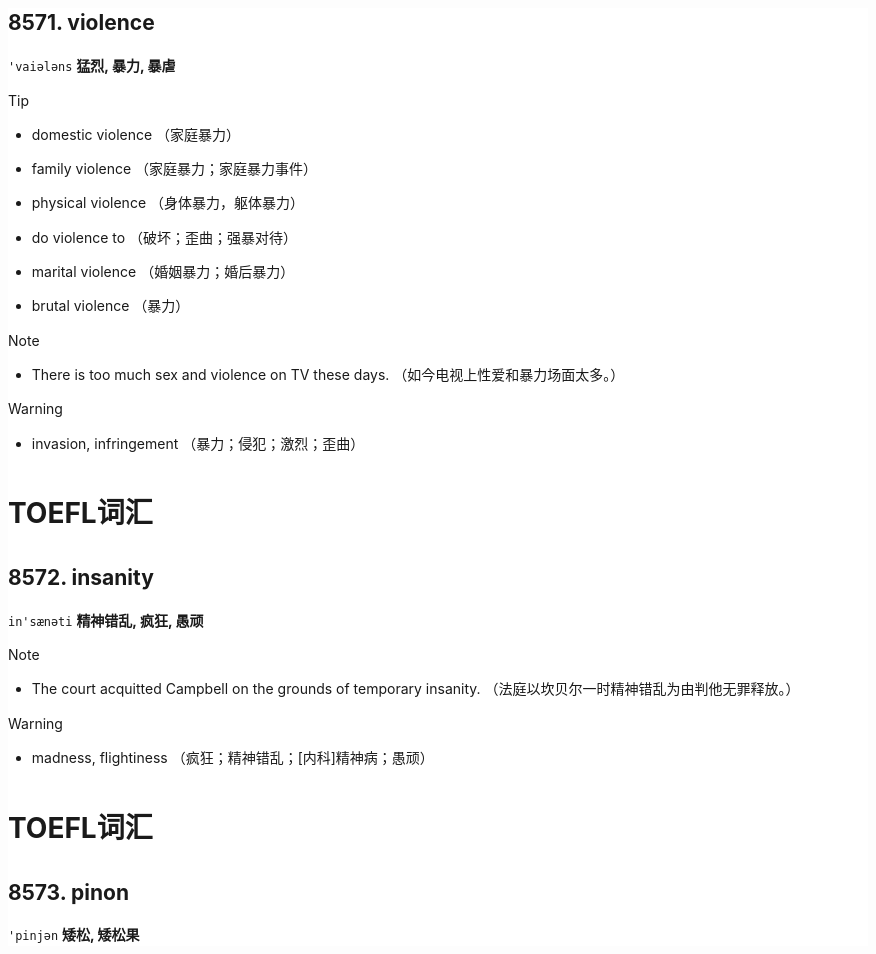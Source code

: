 ## 8571. violence

`'vaiələns`  **猛烈, 暴力, 暴虐**

> [!TIP]
>
> - domestic violence （家庭暴力）
>
> - family violence （家庭暴力；家庭暴力事件）
>
> - physical violence （身体暴力，躯体暴力）
>
> - do violence to （破坏；歪曲；强暴对待）
>
> - marital violence （婚姻暴力；婚后暴力）
>
> - brutal violence （暴力）
>

> [!NOTE]
>
> - There is too much sex and violence on TV these days. （如今电视上性爱和暴力场面太多。）
>

> [!WARNING]
>
> - invasion, infringement （暴力；侵犯；激烈；歪曲）
>

# TOEFL词汇

## 8572. insanity

`in'sænəti`  **精神错乱, 疯狂, 愚顽**

> [!NOTE]
>
> - The court acquitted Campbell on the grounds of temporary insanity. （法庭以坎贝尔一时精神错乱为由判他无罪释放。）
>

> [!WARNING]
>
> - madness, flightiness （疯狂；精神错乱；[内科]精神病；愚顽）
>

# TOEFL词汇

## 8573. pinon

`'pinjən`  **矮松, 矮松果**
